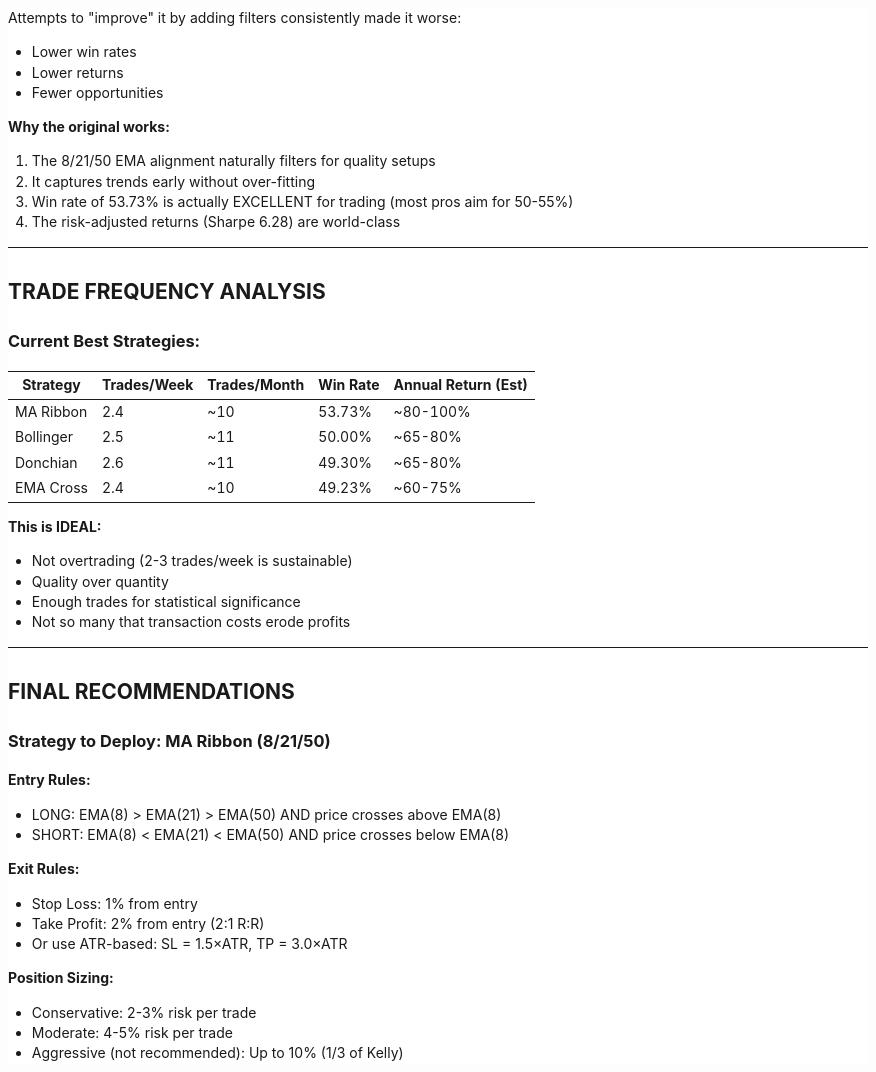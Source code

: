 Attempts to "improve" it by adding filters consistently made it worse:
- Lower win rates
- Lower returns
- Fewer opportunities

**Why the original works:**
1. The 8/21/50 EMA alignment naturally filters for quality setups
2. It captures trends early without over-fitting
3. Win rate of 53.73% is actually EXCELLENT for trading (most pros aim for 50-55%)
4. The risk-adjusted returns (Sharpe 6.28) are world-class

---

## TRADE FREQUENCY ANALYSIS

### Current Best Strategies:

| Strategy | Trades/Week | Trades/Month | Win Rate | Annual Return (Est) |
|----------|-------------|--------------|----------|---------------------|
| MA Ribbon | 2.4 | ~10 | 53.73% | ~80-100% |
| Bollinger | 2.5 | ~11 | 50.00% | ~65-80% |
| Donchian | 2.6 | ~11 | 49.30% | ~65-80% |
| EMA Cross | 2.4 | ~10 | 49.23% | ~60-75% |

**This is IDEAL:**
- Not overtrading (2-3 trades/week is sustainable)
- Quality over quantity
- Enough trades for statistical significance
- Not so many that transaction costs erode profits

---

## FINAL RECOMMENDATIONS

### Strategy to Deploy: **MA Ribbon (8/21/50)**

**Entry Rules:**
- LONG: EMA(8) > EMA(21) > EMA(50) AND price crosses above EMA(8)
- SHORT: EMA(8) < EMA(21) < EMA(50) AND price crosses below EMA(8)

**Exit Rules:**
- Stop Loss: 1% from entry
- Take Profit: 2% from entry (2:1 R:R)
- Or use ATR-based: SL = 1.5×ATR, TP = 3.0×ATR

**Position Sizing:**
- Conservative: 2-3% risk per trade
- Moderate: 4-5% risk per trade
- Aggressive (not recommended): Up to 10% (1/3 of Kelly)
